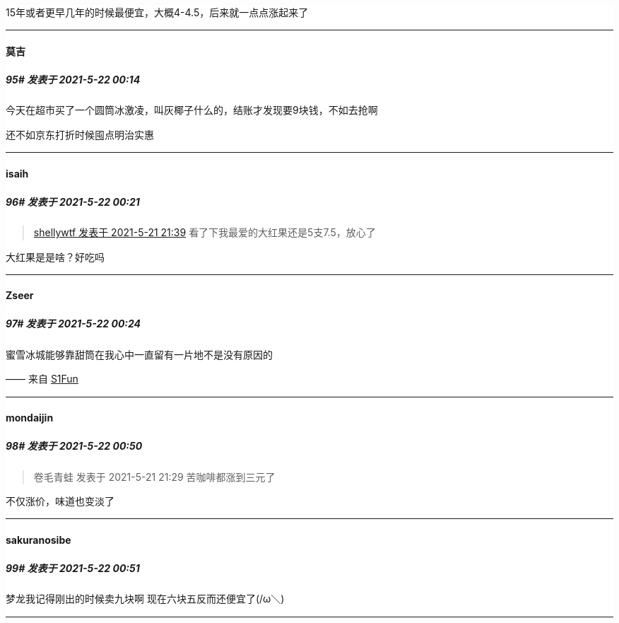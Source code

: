 15年或者更早几年的时候最便宜，大概4-4.5，后来就一点点涨起来了


*****

####  莫吉  
##### 95#       发表于 2021-5-22 00:14


今天在超市买了一个圆筒冰激凌，叫灰椰子什么的，结账才发现要9块钱，不如去抢啊


还不如京东打折时候囤点明治实惠


*****

####  isaih  
##### 96#       发表于 2021-5-22 00:21


<blockquote><a href="httphttps://bbs.saraba1st.com/2b/forum.php?mod=redirect&amp;goto=findpost&amp;pid=51327965&amp;ptid=2005304" target="_blank">shellywtf 发表于 2021-5-21 21:39</a>
看了下我最爱的大红果还是5支7.5，放心了</blockquote>
大红果是是啥？好吃吗


*****

####  Zseer  
##### 97#       发表于 2021-5-22 00:24


蜜雪冰城能够靠甜筒在我心中一直留有一片地不是没有原因的

—— 来自 [S1Fun](https://s1fun.koalcat.com)


*****

####  mondaijin  
##### 98#       发表于 2021-5-22 00:50


<blockquote>卷毛青蛙 发表于 2021-5-21 21:29
苦咖啡都涨到三元了</blockquote>
不仅涨价，味道也变淡了


*****

####  sakuranosibe  
##### 99#       发表于 2021-5-22 00:51


梦龙我记得刚出的时候卖九块啊 现在六块五反而还便宜了(/ω＼)


*****
